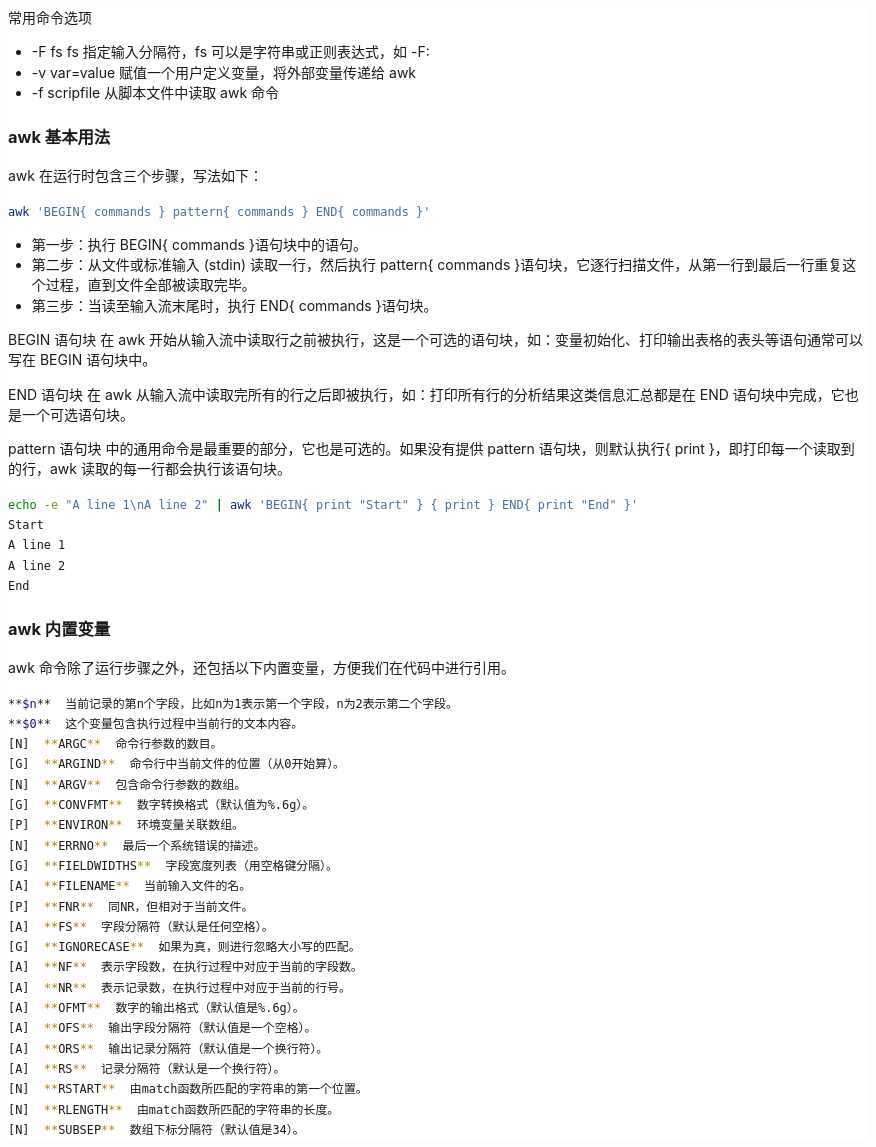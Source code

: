 常用命令选项

- -F fs fs 指定输入分隔符，fs 可以是字符串或正则表达式，如 -F:
- -v var=value 赋值一个用户定义变量，将外部变量传递给 awk
- -f scripfile 从脚本文件中读取 awk 命令

### awk 基本用法

awk 在运行时包含三个步骤，写法如下：

```sh
awk 'BEGIN{ commands } pattern{ commands } END{ commands }'
```

- 第一步：执行 BEGIN{ commands }语句块中的语句。
- 第二步：从文件或标准输入 (stdin) 读取一行，然后执行 pattern{ commands }语句块，它逐行扫描文件，从第一行到最后一行重复这个过程，直到文件全部被读取完毕。
- 第三步：当读至输入流末尾时，执行 END{ commands }语句块。

BEGIN 语句块 在 awk 开始从输入流中读取行之前被执行，这是一个可选的语句块，如：变量初始化、打印输出表格的表头等语句通常可以写在 BEGIN 语句块中。

END 语句块 在 awk 从输入流中读取完所有的行之后即被执行，如：打印所有行的分析结果这类信息汇总都是在 END 语句块中完成，它也是一个可选语句块。

pattern 语句块 中的通用命令是最重要的部分，它也是可选的。如果没有提供 pattern 语句块，则默认执行{ print }，即打印每一个读取到的行，awk 读取的每一行都会执行该语句块。

```sh
echo -e "A line 1\nA line 2" | awk 'BEGIN{ print "Start" } { print } END{ print "End" }'
Start
A line 1
A line 2
End
```

### awk 内置变量

awk 命令除了运行步骤之外，还包括以下内置变量，方便我们在代码中进行引用。

```sh
**$n**  当前记录的第n个字段，比如n为1表示第一个字段，n为2表示第二个字段。
**$0**  这个变量包含执行过程中当前行的文本内容。
[N]  **ARGC**  命令行参数的数目。
[G]  **ARGIND**  命令行中当前文件的位置（从0开始算）。
[N]  **ARGV**  包含命令行参数的数组。
[G]  **CONVFMT**  数字转换格式（默认值为%.6g）。
[P]  **ENVIRON**  环境变量关联数组。
[N]  **ERRNO**  最后一个系统错误的描述。
[G]  **FIELDWIDTHS**  字段宽度列表（用空格键分隔）。
[A]  **FILENAME**  当前输入文件的名。
[P]  **FNR**  同NR，但相对于当前文件。
[A]  **FS**  字段分隔符（默认是任何空格）。
[G]  **IGNORECASE**  如果为真，则进行忽略大小写的匹配。
[A]  **NF**  表示字段数，在执行过程中对应于当前的字段数。
[A]  **NR**  表示记录数，在执行过程中对应于当前的行号。
[A]  **OFMT**  数字的输出格式（默认值是%.6g）。
[A]  **OFS**  输出字段分隔符（默认值是一个空格）。
[A]  **ORS**  输出记录分隔符（默认值是一个换行符）。
[A]  **RS**  记录分隔符（默认是一个换行符）。
[N]  **RSTART**  由match函数所匹配的字符串的第一个位置。
[N]  **RLENGTH**  由match函数所匹配的字符串的长度。
[N]  **SUBSEP**  数组下标分隔符（默认值是34）。
```
